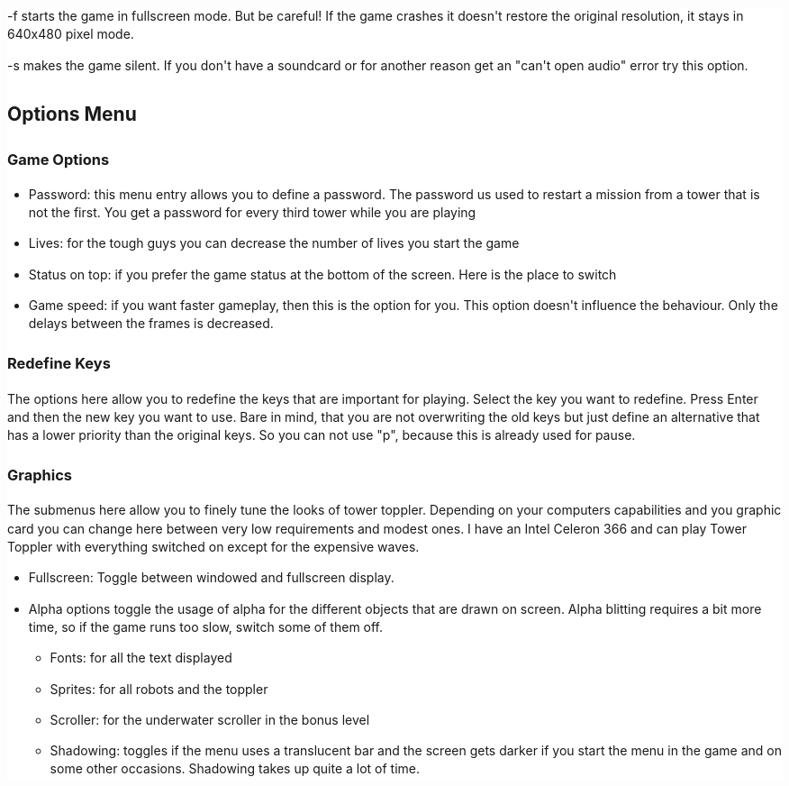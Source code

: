 -f starts the game in fullscreen mode. But be careful! If the game
crashes it doesn't restore the original resolution, it stays in 640x480
pixel mode.

-s makes the game silent. If you don't have a soundcard or for another
reason get an "can't open audio" error try this option.

## Options Menu

### Game Options

- Password: this menu entry allows you to define a password. The
password us used to restart a mission from a tower that is not the
first. You get a password for every third tower while you are playing

- Lives: for the tough guys you can decrease the number of lives you
start the game

- Status on top: if you prefer the game status at the bottom of the
screen. Here is the place to switch

- Game speed: if you want faster gameplay, then this is the option for
you. This option doesn't influence the behaviour. Only the delays
between the frames is decreased. 

### Redefine Keys

The options here allow you to redefine the keys that are important for
playing. Select the key you want to redefine. Press Enter and then the
new key you want to use. Bare in mind, that you are not overwriting the
old keys but just define an alternative that has a lower priority than
the original keys. So you can not use "p", because this is already used
for pause.

### Graphics

The submenus here allow you to finely tune the looks of tower toppler.
Depending on your computers capabilities and you graphic card you can
change here between very low requirements and modest ones. I have an
Intel Celeron 366 and can play Tower Toppler with everything switched on
except for the expensive waves.

- Fullscreen: Toggle between windowed and fullscreen display.

- Alpha options toggle the usage of alpha for the different objects
that are drawn on screen. Alpha blitting requires a bit more time, so
if the game runs too slow, switch some of them off.

  - Fonts: for all the text displayed

  - Sprites: for all robots and the toppler

  - Scroller: for the underwater scroller in the bonus level

  - Shadowing: toggles if the menu uses a translucent bar and the
screen gets darker if you start the menu in the game and on some other
occasions. Shadowing takes up quite a lot of time.
